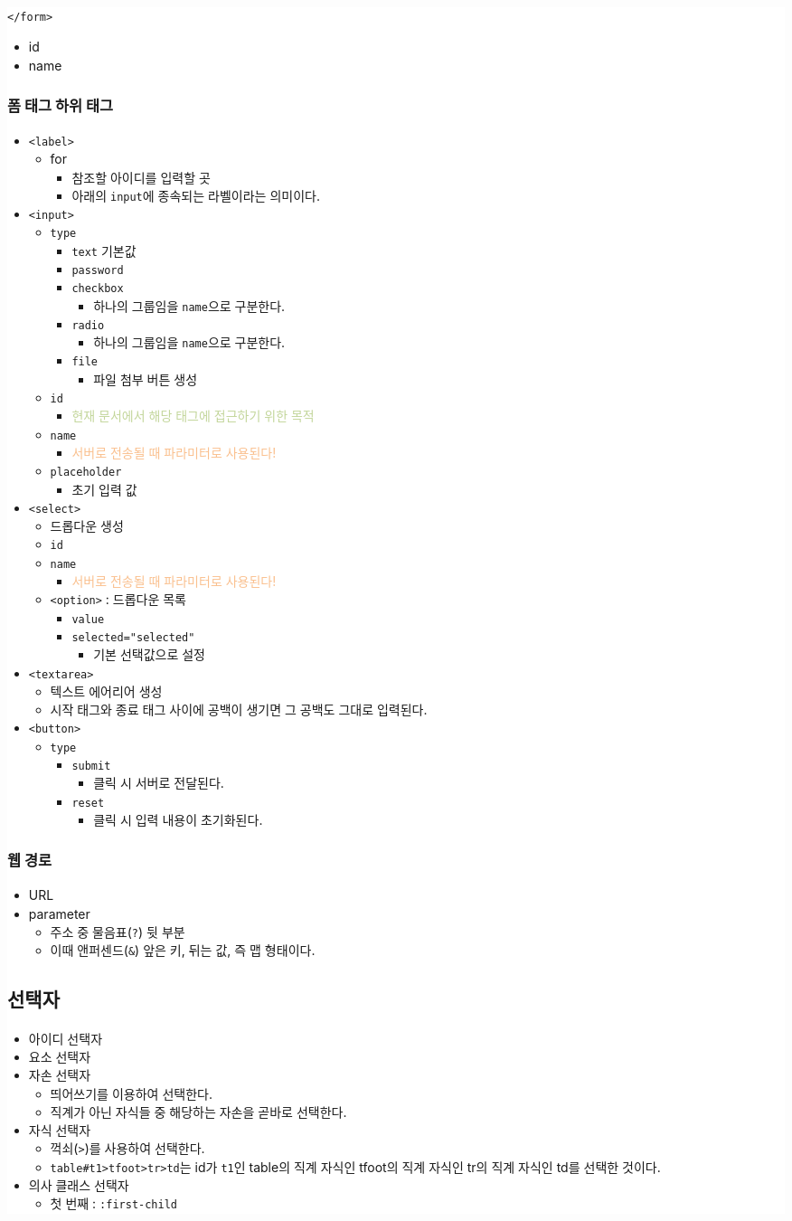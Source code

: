 ```
</form>
```
- id
- name

### 폼 태그 하위 태그
- `<label>`
	- for
		- 참조할 아이디를 입력할 곳
		- 아래의 `input`에 종속되는 라벨이라는 의미이다.
- `<input>`
	- `type`
		- `text` 기본값
		- `password`
		- `checkbox`
			- 하나의 그룹임을 `name`으로 구분한다.
		- `radio`
			- 하나의 그룹임을 `name`으로 구분한다.
		- `file`
			- 파일 첨부 버튼 생성
	- `id`
		- <font color="#c3d69b">현재 문서에서 해당 태그에 접근하기 위한 목적</font>
	- `name`
		- <font color="#fac08f">서버로 전송될 때 파라미터로 사용된다!</font>
	- `placeholder`
		- 초기 입력 값
- `<select>`
	- 드롭다운 생성
	- `id`
	- `name`
		- <font color="#fac08f">서버로 전송될 때 파라미터로 사용된다!</font>
	- `<option>` : 드롭다운 목록
		- `value`
		- `selected="selected"`
			- 기본 선택값으로 설정
- `<textarea>`
	- 텍스트 에어리어 생성
	- 시작 태그와 종료 태그 사이에 공백이 생기면 그 공백도 그대로 입력된다.
- `<button>`
	- `type`
		- `submit`
			- 클릭 시 서버로 전달된다.
		- `reset`
			- 클릭 시 입력 내용이 초기화된다.

### 웹 경로
- URL
- parameter
	- 주소 중 물음표(`?`) 뒷 부분
	- 이때 앤퍼센드(`&`) 앞은 키, 뒤는 값, 즉 맵 형태이다.
## 선택자
- 아이디 선택자
- 요소 선택자
- 자손 선택자
	- 띄어쓰기를 이용하여 선택한다.
	- 직계가 아닌 자식들 중 해당하는 자손을 곧바로 선택한다.
- 자식 선택자
	- 꺽쇠(`>`)를 사용하여 선택한다.
	- `table#t1>tfoot>tr>td`는 id가 `t1`인 table의 직계 자식인 tfoot의 직계 자식인 tr의 직계 자식인 td를 선택한 것이다.
- 의사 클래스 선택자
	- 첫 번째 : `:first-child`